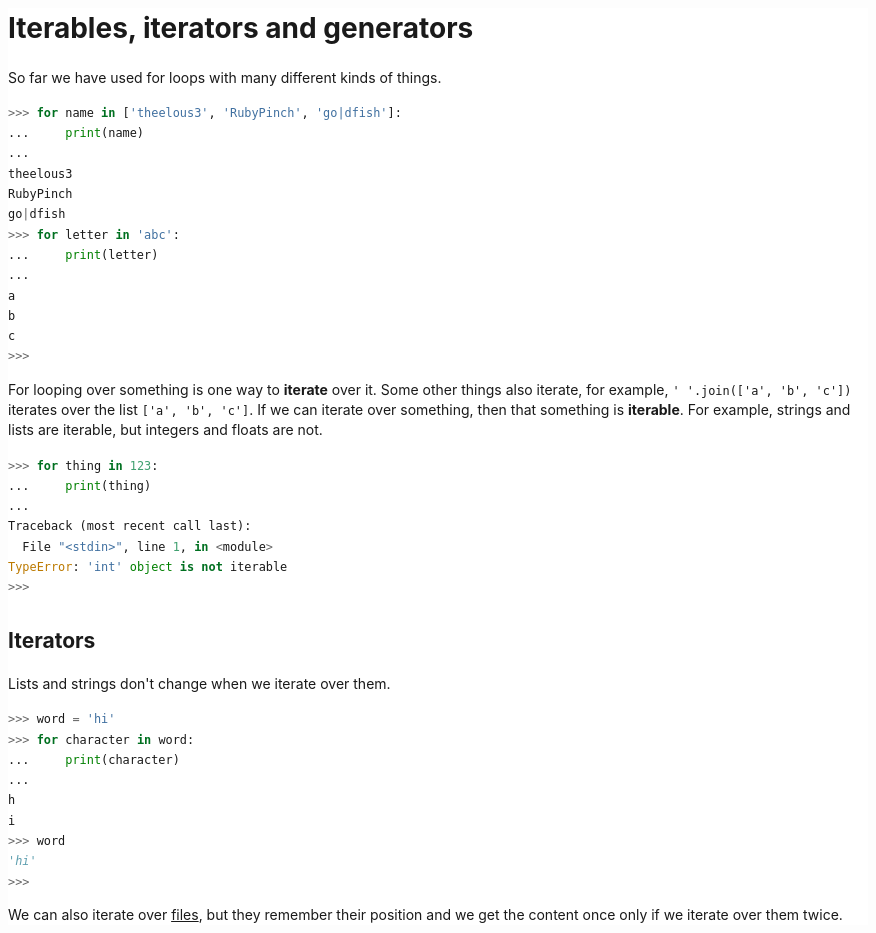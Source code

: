 # Iterables, iterators and generators

So far we have used for loops with many different kinds of things.

```python
>>> for name in ['theelous3', 'RubyPinch', 'go|dfish']:
...     print(name)
...
theelous3
RubyPinch
go|dfish
>>> for letter in 'abc':
...     print(letter)
...
a
b
c
>>>
```

For looping over something is one way to **iterate** over it. Some other
things also iterate, for example, `' '.join(['a', 'b', 'c'])` iterates
over the list `['a', 'b', 'c']`. If we can iterate over something, then
that something is **iterable**. For example, strings and lists are
iterable, but integers and floats are not.

```python
>>> for thing in 123:
...     print(thing)
...
Traceback (most recent call last):
  File "<stdin>", line 1, in <module>
TypeError: 'int' object is not iterable
>>>
```

## Iterators

Lists and strings don't change when we iterate over them.

```python
>>> word = 'hi'
>>> for character in word:
...     print(character)
...
h
i
>>> word
'hi'
>>>
```

We can also iterate over [files](../basics/files.md), but they remember
their position and we get the content once only if we iterate over them
twice.
